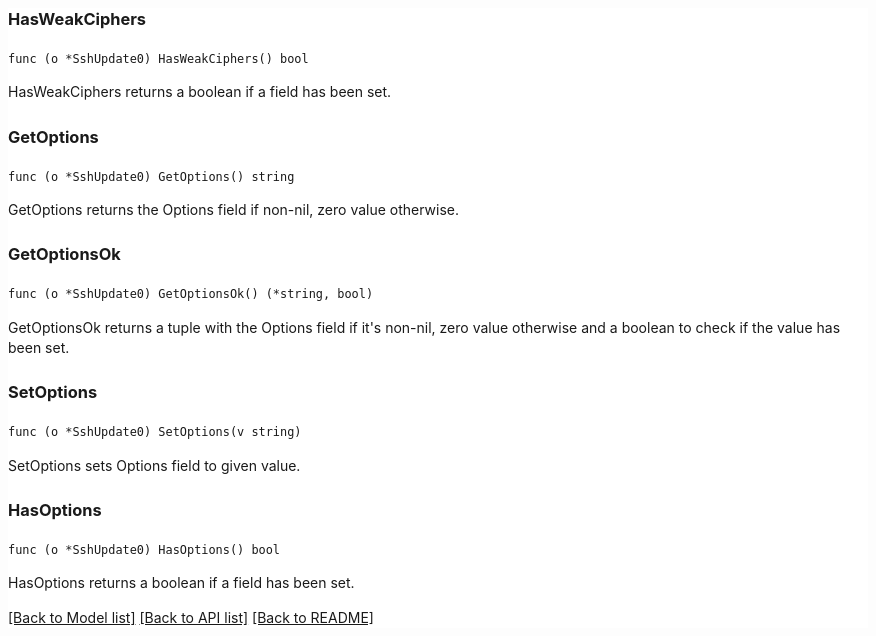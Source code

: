 ### HasWeakCiphers

`func (o *SshUpdate0) HasWeakCiphers() bool`

HasWeakCiphers returns a boolean if a field has been set.

### GetOptions

`func (o *SshUpdate0) GetOptions() string`

GetOptions returns the Options field if non-nil, zero value otherwise.

### GetOptionsOk

`func (o *SshUpdate0) GetOptionsOk() (*string, bool)`

GetOptionsOk returns a tuple with the Options field if it's non-nil, zero value otherwise
and a boolean to check if the value has been set.

### SetOptions

`func (o *SshUpdate0) SetOptions(v string)`

SetOptions sets Options field to given value.

### HasOptions

`func (o *SshUpdate0) HasOptions() bool`

HasOptions returns a boolean if a field has been set.


[[Back to Model list]](../README.md#documentation-for-models) [[Back to API list]](../README.md#documentation-for-api-endpoints) [[Back to README]](../README.md)


